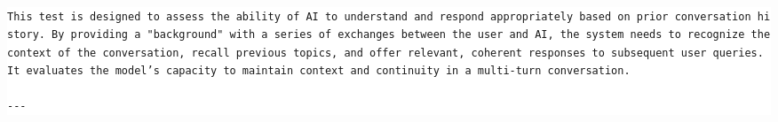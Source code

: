   ```
This test is designed to assess the ability of AI to understand and respond appropriately based on prior conversation history. By providing a "background" with a series of exchanges between the user and AI, the system needs to recognize the context of the conversation, recall previous topics, and offer relevant, coherent responses to subsequent user queries. It evaluates the model’s capacity to maintain context and continuity in a multi-turn conversation.

---
